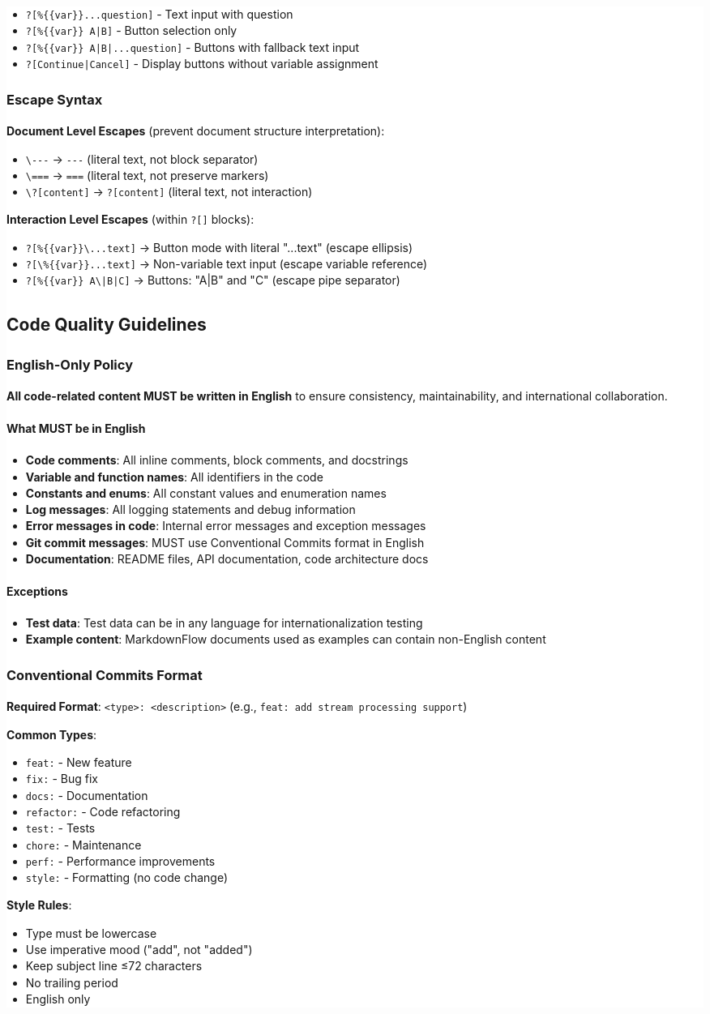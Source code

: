 - `?[%{{var}}...question]` - Text input with question
- `?[%{{var}} A|B]` - Button selection only
- `?[%{{var}} A|B|...question]` - Buttons with fallback text input
- `?[Continue|Cancel]` - Display buttons without variable assignment

### Escape Syntax

**Document Level Escapes** (prevent document structure interpretation):
- `\---` → `---` (literal text, not block separator)
- `\===` → `===` (literal text, not preserve markers)  
- `\?[content]` → `?[content]` (literal text, not interaction)

**Interaction Level Escapes** (within `?[]` blocks):
- `?[%{{var}}\...text]` → Button mode with literal "...text" (escape ellipsis)
- `?[\%{{var}}...text]` → Non-variable text input (escape variable reference)
- `?[%{{var}} A\|B|C]` → Buttons: "A|B" and "C" (escape pipe separator)

## Code Quality Guidelines

### English-Only Policy

**All code-related content MUST be written in English** to ensure consistency, maintainability, and international collaboration.

#### What MUST be in English
- **Code comments**: All inline comments, block comments, and docstrings
- **Variable and function names**: All identifiers in the code
- **Constants and enums**: All constant values and enumeration names
- **Log messages**: All logging statements and debug information
- **Error messages in code**: Internal error messages and exception messages
- **Git commit messages**: MUST use Conventional Commits format in English
- **Documentation**: README files, API documentation, code architecture docs

#### Exceptions
- **Test data**: Test data can be in any language for internationalization testing
- **Example content**: MarkdownFlow documents used as examples can contain non-English content

### Conventional Commits Format

**Required Format**: `<type>: <description>` (e.g., `feat: add stream processing support`)

**Common Types**:
- `feat:` - New feature
- `fix:` - Bug fix  
- `docs:` - Documentation
- `refactor:` - Code refactoring
- `test:` - Tests
- `chore:` - Maintenance
- `perf:` - Performance improvements
- `style:` - Formatting (no code change)

**Style Rules**:
- Type must be lowercase
- Use imperative mood ("add", not "added")
- Keep subject line ≤72 characters
- No trailing period
- English only
